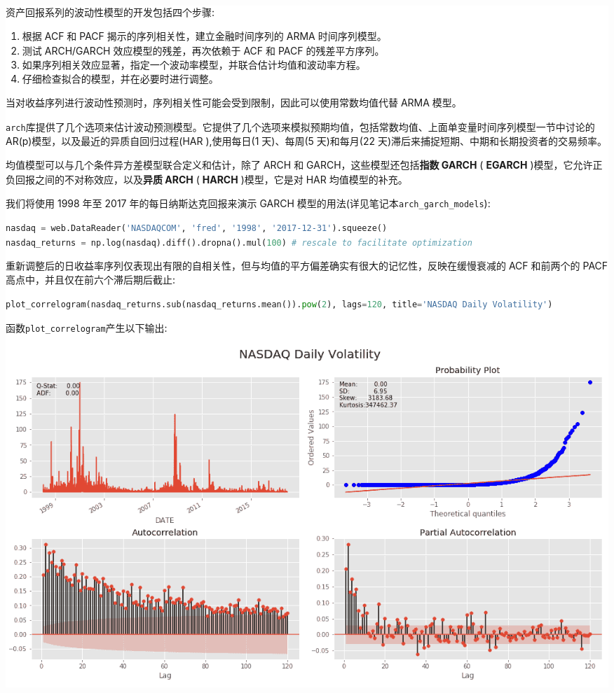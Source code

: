 资产回报系列的波动性模型的开发包括四个步骤:

1.  根据 ACF 和 PACF 揭示的序列相关性，建立金融时间序列的 ARMA 时间序列模型。
2.  测试 ARCH/GARCH 效应模型的残差，再次依赖于 ACF 和 PACF 的残差平方序列。
3.  如果序列相关效应显著，指定一个波动率模型，并联合估计均值和波动率方程。
4.  仔细检查拟合的模型，并在必要时进行调整。

当对收益序列进行波动性预测时，序列相关性可能会受到限制，因此可以使用常数均值代替 ARMA 模型。

`arch`库提供了几个选项来估计波动预测模型。它提供了几个选项来模拟预期均值，包括常数均值、上面单变量时间序列模型一节中讨论的 AR(p)模型，以及最近的异质自回归过程(HAR ),使用每日(1 天)、每周(5 天)和每月(22 天)滞后来捕捉短期、中期和长期投资者的交易频率。

均值模型可以与几个条件异方差模型联合定义和估计，除了 ARCH 和 GARCH，这些模型还包括**指数 GARCH** ( **EGARCH** )模型，它允许正负回报之间的不对称效应，以及**异质 ARCH** ( **HARCH** )模型，它是对 HAR 均值模型的补充。

我们将使用 1998 年至 2017 年的每日纳斯达克回报来演示 GARCH 模型的用法(详见笔记本`arch_garch_models`):

```py
nasdaq = web.DataReader('NASDAQCOM', 'fred', '1998', '2017-12-31').squeeze()
nasdaq_returns = np.log(nasdaq).diff().dropna().mul(100) # rescale to facilitate optimization
```

重新调整后的日收益率序列仅表现出有限的自相关性，但与均值的平方偏差确实有很大的记忆性，反映在缓慢衰减的 ACF 和前两个的 PACF 高点中，并且仅在前六个滞后期后截止:

```py
plot_correlogram(nasdaq_returns.sub(nasdaq_returns.mean()).pow(2), lags=120, title='NASDAQ Daily Volatility')
```

函数`plot_correlogram`产生以下输出:

![](img/4b0ef301-4d8f-4c6f-a179-19b00ac536cb.png)
